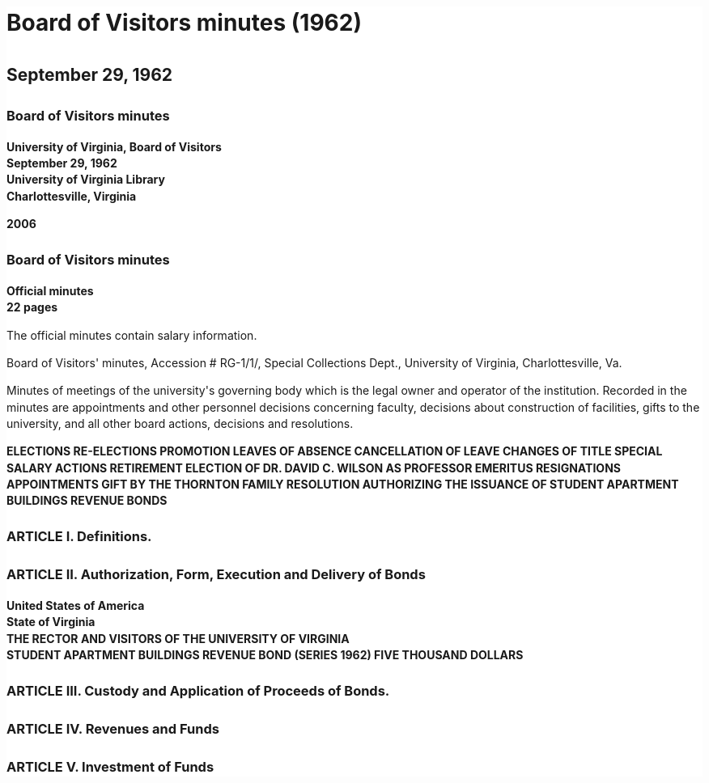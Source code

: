 </script>

# Board of Visitors minutes (1962)

## September 29, 1962

### Board of Visitors minutes

**University of Virginia, Board of Visitors**\
**September 29, 1962**\
**University of Virginia Library**\
**Charlottesville, Virginia**

**2006**

### Board of Visitors minutes

**Official minutes**\
**22 pages**

The official minutes contain salary information.

Board of Visitors' minutes, Accession # RG-1/1/, Special Collections Dept., University of Virginia, Charlottesville, Va.

Minutes of meetings of the university's governing body which is the legal owner and operator of the institution. Recorded in the minutes are appointments and other personnel decisions concerning faculty, decisions about construction of facilities, gifts to the university, and all other board actions, decisions and resolutions.

**ELECTIONS RE-ELECTIONS PROMOTION LEAVES OF ABSENCE CANCELLATION OF LEAVE CHANGES OF TITLE SPECIAL SALARY ACTIONS RETIREMENT ELECTION OF DR. DAVID C. WILSON AS PROFESSOR EMERITUS RESIGNATIONS APPOINTMENTS GIFT BY THE THORNTON FAMILY RESOLUTION AUTHORIZING THE ISSUANCE OF STUDENT APARTMENT BUILDINGS REVENUE BONDS**

### ARTICLE I. Definitions.

### ARTICLE II. Authorization, Form, Execution and Delivery of Bonds

**United States of America**\
**State of Virginia**\
**THE RECTOR AND VISITORS OF THE UNIVERSITY OF VIRGINIA**\
**STUDENT APARTMENT BUILDINGS REVENUE BOND (SERIES 1962) FIVE THOUSAND DOLLARS**

### ARTICLE III. Custody and Application of Proceeds of Bonds.

### ARTICLE IV. Revenues and Funds

### ARTICLE V. Investment of Funds
